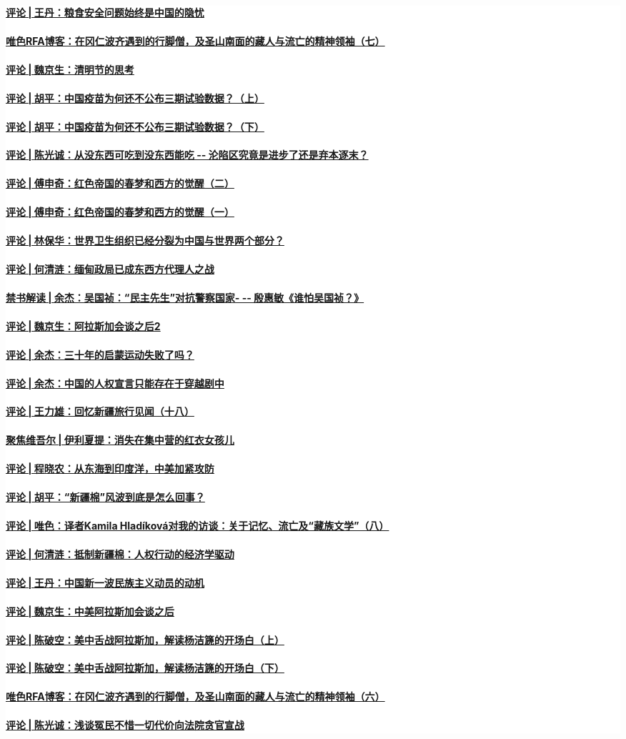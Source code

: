 #### [评论 | 王丹：粮食安全问题始终是中国的隐忧](../pages/pinglun/wd-04092021122016.md)
#### [唯色RFA博客：在冈仁波齐遇到的行脚僧，及圣山南面的藏人与流亡的精神领袖（七）](../pages/pinglun/ws-04082021113348.md)
#### [评论 | 魏京生：清明节的思考](../pages/pinglun/wjs-04072021105309.md)
#### [评论 | 胡平：中国疫苗为何还不公布三期试验数据？（上）](../pages/pinglun/hp-04072021103656.md)
#### [评论 | 胡平：中国疫苗为何还不公布三期试验数据？（下）](../pages/pinglun/hp-04072021104943.md)
#### [评论 | 陈光诚：从没东西可吃到没东西能吃 -- 沦陷区究竟是进步了还是弃本逐末？](../pages/pinglun/cgc-04052021150405.md)
#### [评论 | 傅申奇：红色帝国的春梦和西方的觉醒（二）](../pages/pinglun/fs-04052021121345.md)
#### [评论 | 傅申奇：红色帝国的春梦和西方的觉醒（一）](../pages/pinglun/fs-04052021121242.md)
#### [评论 | 林保华：世界卫生组织已经分裂为中国与世界两个部分？](../pages/pinglun/lbh-04022021104835.md)
#### [评论 | 何清涟：缅甸政局已成东西方代理人之战](../pages/pinglun/hql-04012021114529.md)
#### [禁书解读 | 余杰：吴国祯：“民主先生”对抗警察国家-    -- 殷惠敏《谁怕吴国祯？》](../pages/pinglun/yj-04012021112544.md)
#### [评论 | 魏京生：阿拉斯加会谈之后2](../pages/pinglun/wjs-04012021104409.md)
#### [评论 | 余杰：三十年的启蒙运动失败了吗？](../pages/pinglun/yj-04012021104823.md)
#### [评论 | 余杰：中国的人权宣言只能存在于穿越剧中](../pages/pinglun/yj-04012021105445.md)
#### [评论 | 王力雄：回忆新疆旅行见闻（十八）](../pages/pinglun/wlx-03312021104348.md)
#### [聚焦维吾尔 | 伊利夏提：消失在集中营的红衣女孩儿](../pages/pinglun/ylxt-03302021094038.md)
#### [评论 | 程晓农：从东海到印度洋，中美加紧攻防](../pages/pinglun/cxn-03292021173254.md)
#### [评论 | 胡平：“新疆棉”风波到底是怎么回事？](../pages/pinglun/hp-03292021173110.md)
#### [评论 | 唯色：译者Kamila Hladíková对我的访谈：关于记忆、流亡及“藏族文学”（八）](../pages/pinglun/ws-03292021114835.md)
#### [评论 | 何清涟：抵制新疆棉：人权行动的经济学驱动](../pages/pinglun/hql-03292021111336.md)
#### [评论 | 王丹：中国新一波民族主义动员的动机](../pages/pinglun/wd-03262021112909.md)
#### [评论 | 魏京生：中美阿拉斯加会谈之后](../pages/pinglun/wjs-03242021124123.md)
#### [评论 | 陈破空：美中舌战阿拉斯加，解读杨洁篪的开场白（上）](../pages/pinglun/js-03222021104439.md)
#### [评论 | 陈破空：美中舌战阿拉斯加，解读杨洁篪的开场白（下）](../pages/pinglun/js-03222021104604.md)
#### [唯色RFA博客：在冈仁波齐遇到的行脚僧，及圣山南面的藏人与流亡的精神领袖（六）](../pages/pinglun/ws-03222021104902.md)
#### [评论 | 陈光诚：浅谈冤民不惜一切代价向法院贪官宣战](../pages/pinglun/cgc-03192021153730.md)